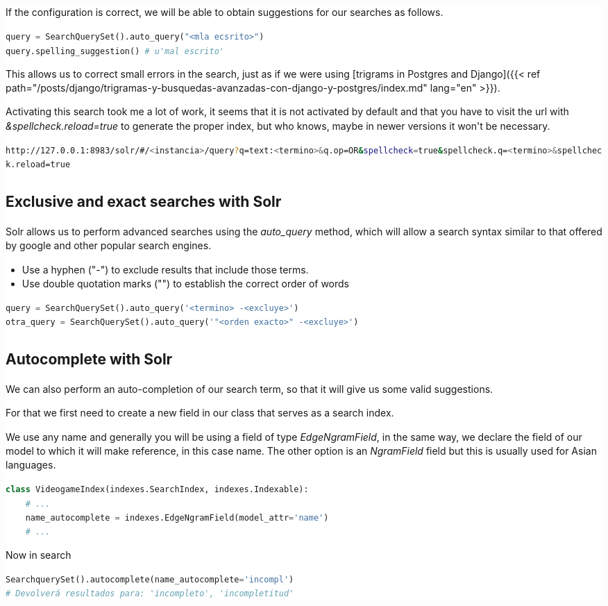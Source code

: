 If the configuration is correct, we will be able to obtain suggestions for our searches as follows.

```python
query = SearchQuerySet().auto_query("<mla ecsrito>")
query.spelling_suggestion() # u'mal escrito'
```

This allows us to correct small errors in the search, just as if we were using [trigrams in Postgres and Django]({{< ref path="/posts/django/trigramas-y-busquedas-avanzadas-con-django-y-postgres/index.md" lang="en" >}}).

Activating this search took me a lot of work, it seems that it is not activated by default and that you have to visit the url with _&spellcheck.reload=true_ to generate the proper index, but who knows, maybe in newer versions it won't be necessary.

```bash
http://127.0.0.1:8983/solr/#/<instancia>/query?q=text:<termino>&q.op=OR&spellcheck=true&spellcheck.q=<termino>&spellcheck.reload=true
```

## Exclusive and exact searches with Solr

Solr allows us to perform advanced searches using the _auto_query_ method, which will allow a search syntax similar to that offered by google and other popular search engines.

* Use a hyphen ("-") to exclude results that include those terms.
* Use double quotation marks ("") to establish the correct order of words

```python
query = SearchQuerySet().auto_query('<termino> -<excluye>')
otra_query = SearchQuerySet().auto_query('"<orden exacto>" -<excluye>')
```

## Autocomplete with Solr

We can also perform an auto-completion of our search term, so that it will give us some valid suggestions.

For that we first need to create a new field in our class that serves as a search index.

We use any name and generally you will be using a field of type _EdgeNgramField_, in the same way, we declare the field of our model to which it will make reference, in this case name. The other option is an _NgramField_ field but this is usually used for Asian languages.

```python
class VideogameIndex(indexes.SearchIndex, indexes.Indexable):
    # ...
    name_autocomplete = indexes.EdgeNgramField(model_attr='name')
    # ...
```

Now in search

```python
SearchquerySet().autocomplete(name_autocomplete='incompl')
# Devolverá resultados para: 'incompleto', 'incompletitud'
```
